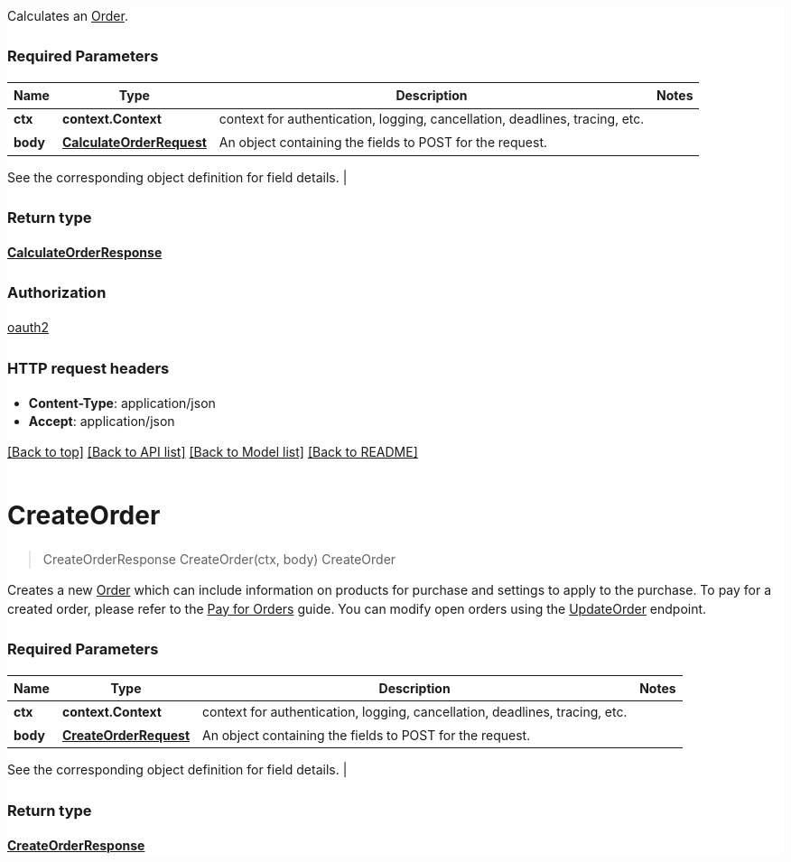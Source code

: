 Calculates an [Order](#type-order).

### Required Parameters

Name | Type | Description  | Notes
------------- | ------------- | ------------- | -------------
 **ctx** | **context.Context** | context for authentication, logging, cancellation, deadlines, tracing, etc.
  **body** | [**CalculateOrderRequest**](CalculateOrderRequest.md)| An object containing the fields to POST for the request.

See the corresponding object definition for field details. | 

### Return type

[**CalculateOrderResponse**](CalculateOrderResponse.md)

### Authorization

[oauth2](../README.md#oauth2)

### HTTP request headers

 - **Content-Type**: application/json
 - **Accept**: application/json

[[Back to top]](#) [[Back to API list]](../README.md#documentation-for-api-endpoints) [[Back to Model list]](../README.md#documentation-for-models) [[Back to README]](../README.md)

# **CreateOrder**
> CreateOrderResponse CreateOrder(ctx, body)
CreateOrder

Creates a new [Order](#type-order) which can include information on products for purchase and settings to apply to the purchase.  To pay for a created order, please refer to the [Pay for Orders](/orders-api/pay-for-orders) guide.  You can modify open orders using the [UpdateOrder](#endpoint-orders-updateorder) endpoint.

### Required Parameters

Name | Type | Description  | Notes
------------- | ------------- | ------------- | -------------
 **ctx** | **context.Context** | context for authentication, logging, cancellation, deadlines, tracing, etc.
  **body** | [**CreateOrderRequest**](CreateOrderRequest.md)| An object containing the fields to POST for the request.

See the corresponding object definition for field details. | 

### Return type

[**CreateOrderResponse**](CreateOrderResponse.md)
